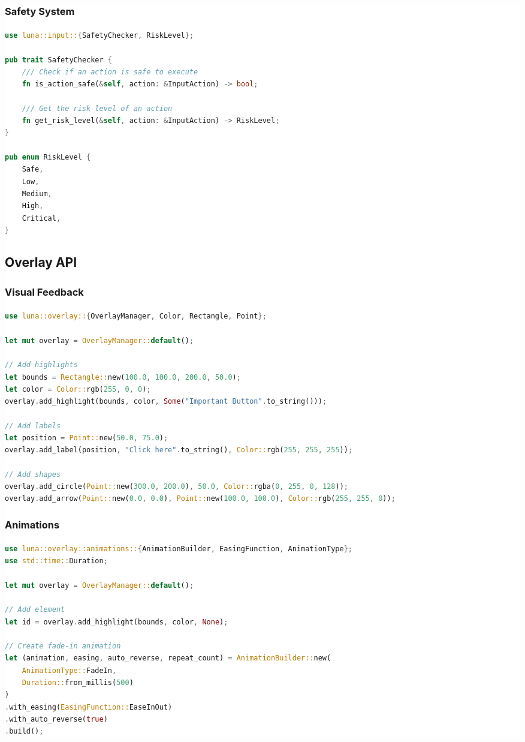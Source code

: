 ### Safety System

```rust
use luna::input::{SafetyChecker, RiskLevel};

pub trait SafetyChecker {
    /// Check if an action is safe to execute
    fn is_action_safe(&self, action: &InputAction) -> bool;
    
    /// Get the risk level of an action
    fn get_risk_level(&self, action: &InputAction) -> RiskLevel;
}

pub enum RiskLevel {
    Safe,
    Low,
    Medium,
    High,
    Critical,
}
```

## Overlay API

### Visual Feedback

```rust
use luna::overlay::{OverlayManager, Color, Rectangle, Point};

let mut overlay = OverlayManager::default();

// Add highlights
let bounds = Rectangle::new(100.0, 100.0, 200.0, 50.0);
let color = Color::rgb(255, 0, 0);
overlay.add_highlight(bounds, color, Some("Important Button".to_string()));

// Add labels
let position = Point::new(50.0, 75.0);
overlay.add_label(position, "Click here".to_string(), Color::rgb(255, 255, 255));

// Add shapes
overlay.add_circle(Point::new(300.0, 200.0), 50.0, Color::rgba(0, 255, 0, 128));
overlay.add_arrow(Point::new(0.0, 0.0), Point::new(100.0, 100.0), Color::rgb(255, 255, 0));
```

### Animations

```rust
use luna::overlay::animations::{AnimationBuilder, EasingFunction, AnimationType};
use std::time::Duration;

let mut overlay = OverlayManager::default();

// Add element
let id = overlay.add_highlight(bounds, color, None);

// Create fade-in animation
let (animation, easing, auto_reverse, repeat_count) = AnimationBuilder::new(
    AnimationType::FadeIn,
    Duration::from_millis(500)
)
.with_easing(EasingFunction::EaseInOut)
.with_auto_reverse(true)
.build();
```